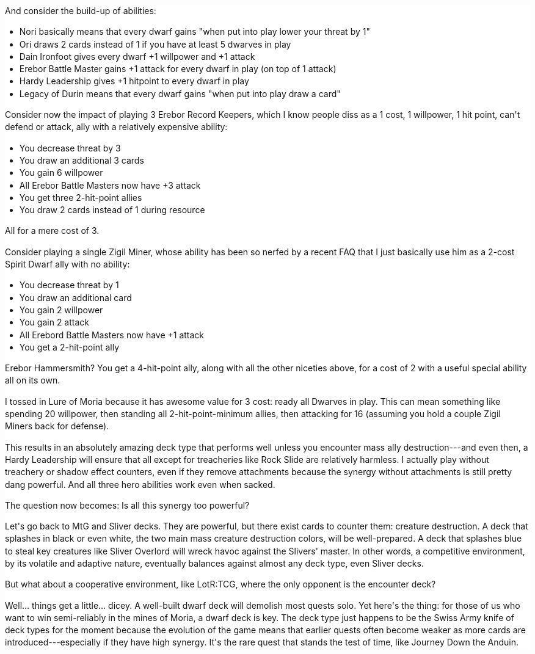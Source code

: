 And consider the build-up of abilities:

- Nori basically means that every dwarf gains "when put into play lower your threat by 1"
- Ori draws 2 cards instead of 1 if you have at least 5 dwarves in play
- Dain Ironfoot gives every dwarf +1 willpower and +1 attack
- Erebor Battle Master gains +1 attack for every dwarf in play (on top of 1 attack)
- Hardy Leadership gives +1 hitpoint to every dwarf in play
- Legacy of Durin means that every dwarf gains "when put into play draw a card"

Consider now the impact of playing 3 Erebor Record Keepers, which I know people diss as a 1 cost, 1 willpower, 1 hit point, can't defend or attack, ally with a relatively expensive ability:

- You decrease threat by 3
- You draw an additional 3 cards
- You gain 6 willpower
- All Erebor Battle Masters now have +3 attack
- You get three 2-hit-point allies
- You draw 2 cards instead of 1 during resource

All for a mere cost of 3.

Consider playing a single Zigil Miner, whose ability has been so nerfed by a recent FAQ that I just basically use him as a 2-cost Spirit Dwarf ally with no ability:

- You decrease threat by 1
- You draw an additional card
- You gain 2 willpower
- You gain 2 attack
- All Erebord Battle Masters now have +1 attack
- You get a 2-hit-point ally

Erebor Hammersmith? You get a 4-hit-point ally, along with all the other niceties above, for a cost of 2 with a useful special ability all on its own.

I tossed in Lure of Moria because it has awesome value for 3 cost: ready all Dwarves in play. This can mean something like spending 20 willpower, then standing all 2-hit-point-minimum allies, then attacking for 16 (assuming you hold a couple Zigil Miners back for defense).

This results in an absolutely amazing deck type that performs well unless you encounter mass ally destruction---and even then, a Hardy Leadership will ensure that all except for treacheries like Rock Slide are relatively harmless. I actually play without treachery or shadow effect counters, even if they remove attachments because the synergy without attachments is still pretty dang powerful. And all three hero abilities work even when sacked.

The question now becomes: Is all this synergy too powerful?

Let's go back to MtG and Sliver decks. They are powerful, but there exist cards to counter them: creature destruction. A deck that splashes in black or even white, the two main mass creature destruction colors, will be well-prepared. A deck that splashes blue to steal key creatures like Sliver Overlord will wreck havoc against the Slivers' master. In other words, a competitive environment, by its volatile and adaptive nature, eventually balances against almost any deck type, even Sliver decks.

But what about a cooperative environment, like LotR:TCG, where the only opponent is the encounter deck?

Well… things get a little… dicey. A well-built dwarf deck will demolish most quests solo. Yet here's the thing: for those of us who want to win semi-reliably in the mines of Moria, a dwarf deck is key. The deck type just happens to be the Swiss Army knife of deck types for the moment because the evolution of the game means that earlier quests often become weaker as more cards are introduced---especially if they have high synergy. It's the rare quest that stands the test of time, like Journey Down the Anduin.
